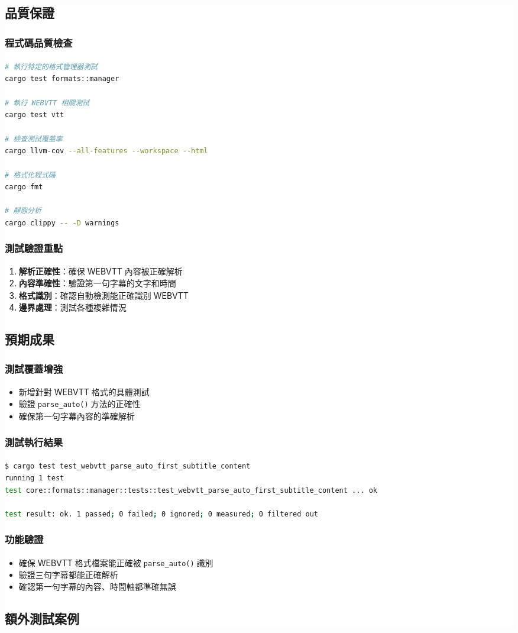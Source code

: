 ## 品質保證

### 程式碼品質檢查
```bash
# 執行特定的格式管理器測試
cargo test formats::manager

# 執行 WEBVTT 相關測試
cargo test vtt

# 檢查測試覆蓋率
cargo llvm-cov --all-features --workspace --html

# 格式化程式碼
cargo fmt

# 靜態分析
cargo clippy -- -D warnings
```

### 測試驗證重點
1. **解析正確性**：確保 WEBVTT 內容被正確解析
2. **內容準確性**：驗證第一句字幕的文字和時間
3. **格式識別**：確認自動檢測能正確識別 WEBVTT
4. **邊界處理**：測試各種複雜情況

## 預期成果

### 測試覆蓋增強
- 新增針對 WEBVTT 格式的具體測試
- 驗證 `parse_auto()` 方法的正確性
- 確保第一句字幕內容的準確解析

### 測試執行結果
```bash
$ cargo test test_webvtt_parse_auto_first_subtitle_content
running 1 test
test core::formats::manager::tests::test_webvtt_parse_auto_first_subtitle_content ... ok

test result: ok. 1 passed; 0 failed; 0 ignored; 0 measured; 0 filtered out
```

### 功能驗證
- 確保 WEBVTT 格式檔案能正確被 `parse_auto()` 識別
- 驗證三句字幕都能正確解析
- 確認第一句字幕的內容、時間軸都準確無誤

## 額外測試案例
